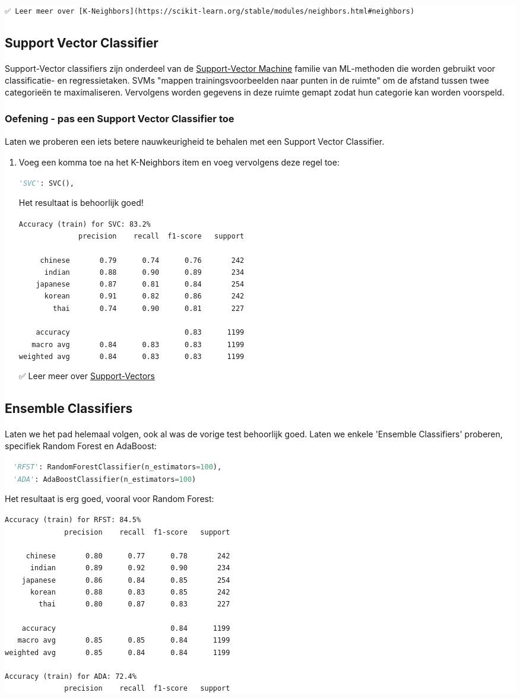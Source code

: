     ✅ Leer meer over [K-Neighbors](https://scikit-learn.org/stable/modules/neighbors.html#neighbors)

## Support Vector Classifier

Support-Vector classifiers zijn onderdeel van de [Support-Vector Machine](https://wikipedia.org/wiki/Support-vector_machine) familie van ML-methoden die worden gebruikt voor classificatie- en regressietaken. SVMs "mappen trainingsvoorbeelden naar punten in de ruimte" om de afstand tussen twee categorieën te maximaliseren. Vervolgens worden gegevens in deze ruimte gemapt zodat hun categorie kan worden voorspeld.

### Oefening - pas een Support Vector Classifier toe

Laten we proberen een iets betere nauwkeurigheid te behalen met een Support Vector Classifier.

1. Voeg een komma toe na het K-Neighbors item en voeg vervolgens deze regel toe:

    ```python
    'SVC': SVC(),
    ```

    Het resultaat is behoorlijk goed!

    ```output
    Accuracy (train) for SVC: 83.2% 
                  precision    recall  f1-score   support
    
         chinese       0.79      0.74      0.76       242
          indian       0.88      0.90      0.89       234
        japanese       0.87      0.81      0.84       254
          korean       0.91      0.82      0.86       242
            thai       0.74      0.90      0.81       227
    
        accuracy                           0.83      1199
       macro avg       0.84      0.83      0.83      1199
    weighted avg       0.84      0.83      0.83      1199
    ```

    ✅ Leer meer over [Support-Vectors](https://scikit-learn.org/stable/modules/svm.html#svm)

## Ensemble Classifiers

Laten we het pad helemaal volgen, ook al was de vorige test behoorlijk goed. Laten we enkele 'Ensemble Classifiers' proberen, specifiek Random Forest en AdaBoost:

```python
  'RFST': RandomForestClassifier(n_estimators=100),
  'ADA': AdaBoostClassifier(n_estimators=100)
```

Het resultaat is erg goed, vooral voor Random Forest:

```output
Accuracy (train) for RFST: 84.5% 
              precision    recall  f1-score   support

     chinese       0.80      0.77      0.78       242
      indian       0.89      0.92      0.90       234
    japanese       0.86      0.84      0.85       254
      korean       0.88      0.83      0.85       242
        thai       0.80      0.87      0.83       227

    accuracy                           0.84      1199
   macro avg       0.85      0.85      0.84      1199
weighted avg       0.85      0.84      0.84      1199

Accuracy (train) for ADA: 72.4% 
              precision    recall  f1-score   support

```